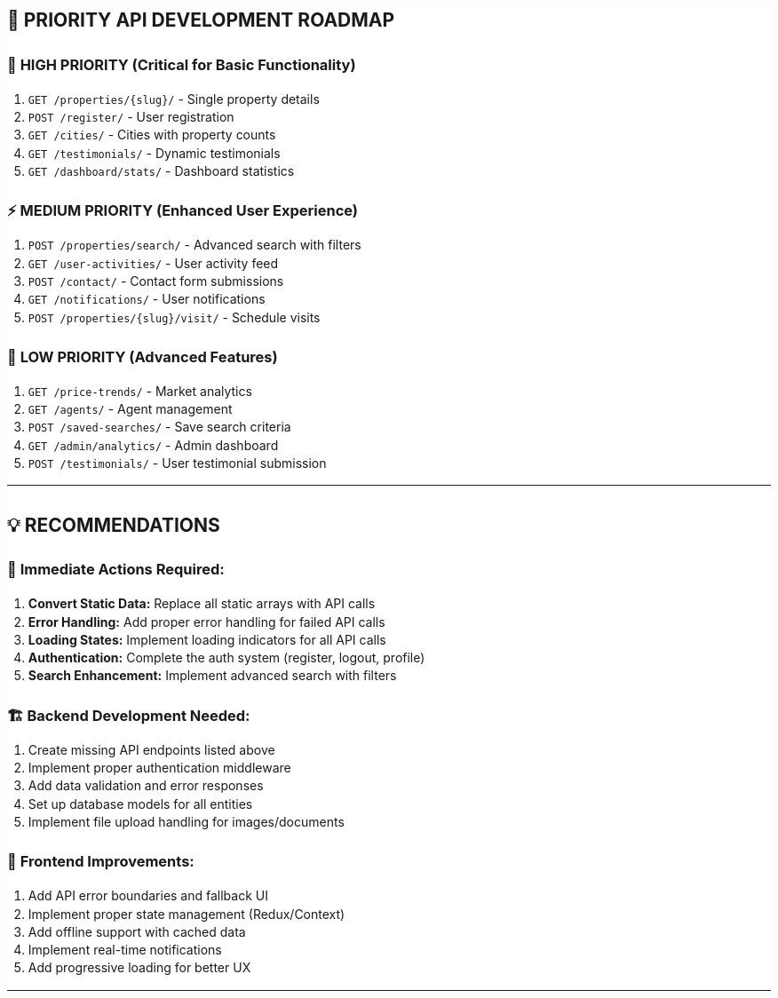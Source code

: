 ## 🎯 PRIORITY API DEVELOPMENT ROADMAP

### 🚨 **HIGH PRIORITY (Critical for Basic Functionality)**
1. `GET /properties/{slug}/` - Single property details
2. `POST /register/` - User registration  
3. `GET /cities/` - Cities with property counts
4. `GET /testimonials/` - Dynamic testimonials
5. `GET /dashboard/stats/` - Dashboard statistics

### ⚡ **MEDIUM PRIORITY (Enhanced User Experience)**
1. `POST /properties/search/` - Advanced search with filters
2. `GET /user-activities/` - User activity feed
3. `POST /contact/` - Contact form submissions
4. `GET /notifications/` - User notifications
5. `POST /properties/{slug}/visit/` - Schedule visits

### 🔮 **LOW PRIORITY (Advanced Features)**
1. `GET /price-trends/` - Market analytics
2. `GET /agents/` - Agent management
3. `POST /saved-searches/` - Save search criteria
4. `GET /admin/analytics/` - Admin dashboard
5. `POST /testimonials/` - User testimonial submission

---

## 💡 RECOMMENDATIONS

### 🔧 **Immediate Actions Required:**
1. **Convert Static Data:** Replace all static arrays with API calls
2. **Error Handling:** Add proper error handling for failed API calls
3. **Loading States:** Implement loading indicators for all API calls
4. **Authentication:** Complete the auth system (register, logout, profile)
5. **Search Enhancement:** Implement advanced search with filters

### 🏗️ **Backend Development Needed:**
1. Create missing API endpoints listed above
2. Implement proper authentication middleware
3. Add data validation and error responses
4. Set up database models for all entities
5. Implement file upload handling for images/documents

### 🎨 **Frontend Improvements:**
1. Add API error boundaries and fallback UI
2. Implement proper state management (Redux/Context)
3. Add offline support with cached data
4. Implement real-time notifications
5. Add progressive loading for better UX

---